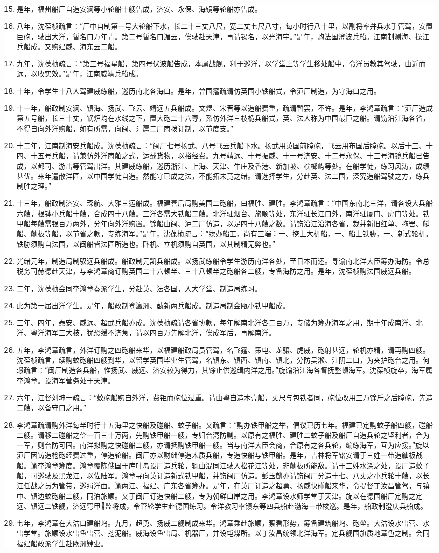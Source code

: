 15. <span id="志一百十一-兵七-15"></span>
是年，福州船厂自造安澜等小轮船十艘告成，济安、永保、海镜等轮船亦告成。

16. <span id="志一百十一-兵七-16"></span>
八年，沈葆桢疏言：“厂中自制第一号大轮船下水，长二十三丈八尺，宽二丈七尺八寸，每小时行八十里，以副将率弁兵水手管驾，安置巨砲，驶出大洋，暂名曰万年青。第二号暂名曰湄云，俟驶赴天津，再请锡名，以光海宇。”是年，购法国澄波兵船。江南制测海、操江兵船成。又购建威、海东云二船。

17. <span id="志一百十一-兵七-17"></span>
九年，沈葆桢疏言：“第三号福星船，第四号伏波船告成，本属战舰，利于巡洋，以学堂上等学生移处船中，令洋员教其驾驶，由近而远，以收实效。”是年，江南威靖兵船成。

18. <span id="志一百十一-兵七-18"></span>
十年，令学生十八人驾建威练船，巡历南北各海口。是年，曾国籓疏请仿英国小铁船式，令沪厂制造，为守海口之用。

19. <span id="志一百十一-兵七-19"></span>
十一年，船政制安澜、镇海、扬武、飞云、靖远五兵船成。文煜、宋晋等以造船费重，疏请暂罢，不许。是年，李鸿章疏言：“沪厂造成第五号船，长三十丈，锅炉均在水线之下，置大砲二十六尊，系仿外洋三枝桅兵船式，英、法人称为中国最巨之船。请饬沿江海各省，不得自向外洋购船，如有所需，向闽、氵扈二厂商拨订制，以节度支。”

20. <span id="志一百十一-兵七-20"></span>
十二年，江南制海安兵船成。沈葆桢疏言：“闽厂七号扬武、八号飞云兵船下水。扬武用英国前膛砲，飞云用布国后膛砲。以后十三、十四、十五号兵船，请兼仿外洋商舶之式，运载货物，以裕经费。九号靖远、十号振威、十一号济安、十二号永保、十三号海镜兵船已告成，以都司、游击等管驾出洋。其建威练船，巡历浙江、上海、天津、牛庄及香港、新加坡、槟榔屿等处。在船学徒，练习风涛，成绩甚优。来年遣散洋匠，以中国学徒自造。然能守已成之法，不能拓未竟之绪。请选择学生，分赴英、法二国，深究造船驾驶之方，练兵制胜之理。”

21. <span id="志一百十一-兵七-21"></span>
十三年，船政制济安、琛航、大雅三运船成。福建善后局购美国二砲船，曰福胜、建胜。李鸿章疏言：“中国东南北三洋，请各设大兵船六艘，根钵小兵船十艘，合成四十八艘。三洋各需大铁船二艘。北洋驻烟台、旅顺等处，东洋驻长江口外，南洋驻厦门、虎门等处。铁甲船每艘需银百万两外，分年向外洋购置。馀船由闽、沪二厂仿造，以足四十八艘之数。请饬沿江沿海各省，裁并新旧红单、拖罟、艇船、舢板等船，以节省之款，专练海军。”是年，沈葆桢疏言：“续办船工，尚有三端：一、挖土大机船，一、船土铁胁，一、新式轮机。铁胁须购自法国，以闽船皆法匠所造也。卧机、立机须购自英国，以其制精无弊也。”

22. <span id="志一百十一-兵七-22"></span>
光绪元年，制造局制驭远兵船成。船政制元凯兵船成。以扬武练船令学生游历南洋各处，至日本而还。寻谕南北洋大臣筹办海防。令总税务司赫德赴天津，与李鸿章商订购英国二十六顿半、三十八顿半之砲船各二艘，专备海防之用。是年，沈葆桢购法国威远兵船。

23. <span id="志一百十一-兵七-23"></span>
二年，沈葆桢会同李鸿章奏派学生，分赴英、法各国，入大学堂、制造局练习。

24. <span id="志一百十一-兵七-24"></span>
此为第一届出洋学生。是年，船政制登瀛洲、蓺新两兵船成。制造局制金瓯小铁甲船成。

25. <span id="志一百十一-兵七-25"></span>
三年、四年，泰安、威远、超武兵船亦成。沈葆桢疏请各省协款，每年解南北洋各二百万，专储为筹办海军之用，期十年成南洋、北洋、粤洋海军三大枝，犹恐缓不济急，请以四百万先解北洋，俟成军后，再解南洋。

26. <span id="志一百十一-兵七-26"></span>
五年，李鸿章疏言，外洋订购之四砲船来华，以福建船政局员管驾，名飞霆、策电、龙骧、虎威，砲射甚远，轮机亦精，请再购四艘。沈葆桢疏言，续购蚊砲船四艘到华，以留学英国毕业生管驾，名镇东、镇西、镇南、镇北，分防吴淞、江阴二口，为夹护砲台之用。何璟疏言：“闽厂制造各兵船，惟扬武、威远、济安较为得力，其馀止供巡缉内洋之用。”旋谕沿江海各督抚整顿海军。沈葆桢旋卒，海军属李鸿章。设海军营务处于天津。

27. <span id="志一百十一-兵七-27"></span>
六年，江督刘坤一疏言：“蚊砲船购自外洋，费钜而砲位过重。请由粤自造木壳船，丈尺与包铁者同，砲位改用三万馀斤之后膛砲，先造二艘，以备守口之用。”

28. <span id="志一百十一-兵七-28"></span>
李鸿章疏请购外洋每半时行十五海里之快船及碰船、蚊子船。又疏言：“购办铁甲船之举，倡议已历七年。福建已定购蚊子船四艘，碰船二艘。请移二碰船之价一百三十万两，先购铁甲船一艘，专归台湾防剿。以原有之福胜、建胜二蚊子船及船厂自造兵轮之坚利者，合为一军，则台防可固。南洋拟购之快碰船二艘，亦请抵购铁甲船一艘。当与南洋大臣会商，合原有之各兵轮，编练海军，互为应援。”旋以沪厂因铸造枪砲经费过重，停造轮船。闽厂亦以财绌停造木质兵船，专造快船与铁甲船。是年，吉林将军铭安请于三姓一带造舢板战船。谕李鸿章筹度。鸿章覆陈俄国于库叶岛设厂造兵轮，辄由混同江驶入松花江等处，非舢板所能敌。请于三姓水深之处，设厂造蚊子船，可巡驶及黑龙江，以佐陆军。鸿章寻向英订造新式铁甲船，并饬闽厂仿造。彭玉麟亦请饬闽厂分造十七、八丈之小兵轮十艘，以长江任战之员为管带，巡缉洋面。谕两江、福建、广东各省筹办。是年，在英厂订造之超勇、扬威快碰船来华，令提督丁汝昌管驾，与镇中、镇边蚊砲船二艘，同泊旅顺。又于闽厂订造快船二艘，专为朝鲜口岸之用。李鸿章设水师学堂于天津。旋以在德国船厂定购之定远、镇远二铁舰，济远穹甲监将成，令管轮学生赴德国练习。令洋教习率镇东等四兵船赴渤海一带梭巡。是年，船政制澄庆兵船成。

29. <span id="志一百十一-兵七-29"></span>
七年，李鸿章在大沽口建船坞。九月，超勇、扬威二舰制成来华。鸿章乘赴旅顺，察看形势，筹备建筑船坞、砲垒。大沽设水雷营、水雷学堂。旅顺设水雷鱼雷营、挖泥船。威海设鱼雷局、机器厂，并设屯煤所。以丁汝昌统领北洋海军。定兵舰国旗质地章色之制。会同福建船政派学生赴欧洲肄业。
